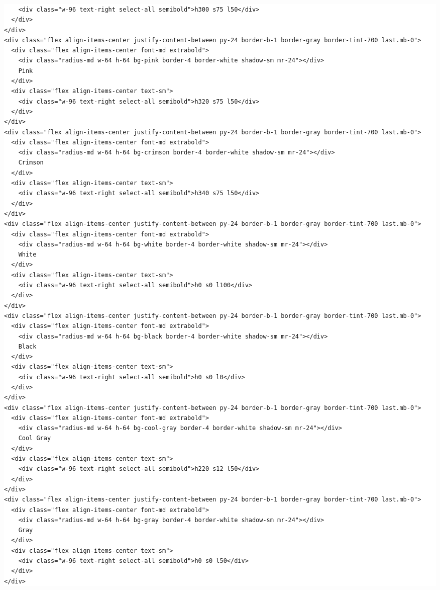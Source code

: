         <div class="w-96 text-right select-all semibold">h300 s75 l50</div>
      </div>
    </div>
    <div class="flex align-items-center justify-content-between py-24 border-b-1 border-gray border-tint-700 last.mb-0">
      <div class="flex align-items-center font-md extrabold">
        <div class="radius-md w-64 h-64 bg-pink border-4 border-white shadow-sm mr-24"></div>
        Pink
      </div>
      <div class="flex align-items-center text-sm">
        <div class="w-96 text-right select-all semibold">h320 s75 l50</div>
      </div>
    </div>
    <div class="flex align-items-center justify-content-between py-24 border-b-1 border-gray border-tint-700 last.mb-0">
      <div class="flex align-items-center font-md extrabold">
        <div class="radius-md w-64 h-64 bg-crimson border-4 border-white shadow-sm mr-24"></div>
        Crimson
      </div>
      <div class="flex align-items-center text-sm">
        <div class="w-96 text-right select-all semibold">h340 s75 l50</div>
      </div>
    </div>
    <div class="flex align-items-center justify-content-between py-24 border-b-1 border-gray border-tint-700 last.mb-0">
      <div class="flex align-items-center font-md extrabold">
        <div class="radius-md w-64 h-64 bg-white border-4 border-white shadow-sm mr-24"></div>
        White
      </div>
      <div class="flex align-items-center text-sm">
        <div class="w-96 text-right select-all semibold">h0 s0 l100</div>
      </div>
    </div>
    <div class="flex align-items-center justify-content-between py-24 border-b-1 border-gray border-tint-700 last.mb-0">
      <div class="flex align-items-center font-md extrabold">
        <div class="radius-md w-64 h-64 bg-black border-4 border-white shadow-sm mr-24"></div>
        Black
      </div>
      <div class="flex align-items-center text-sm">
        <div class="w-96 text-right select-all semibold">h0 s0 l0</div>
      </div>
    </div>
    <div class="flex align-items-center justify-content-between py-24 border-b-1 border-gray border-tint-700 last.mb-0">
      <div class="flex align-items-center font-md extrabold">
        <div class="radius-md w-64 h-64 bg-cool-gray border-4 border-white shadow-sm mr-24"></div>
        Cool Gray
      </div>
      <div class="flex align-items-center text-sm">
        <div class="w-96 text-right select-all semibold">h220 s12 l50</div>
      </div>
    </div>
    <div class="flex align-items-center justify-content-between py-24 border-b-1 border-gray border-tint-700 last.mb-0">
      <div class="flex align-items-center font-md extrabold">
        <div class="radius-md w-64 h-64 bg-gray border-4 border-white shadow-sm mr-24"></div>
        Gray
      </div>
      <div class="flex align-items-center text-sm">
        <div class="w-96 text-right select-all semibold">h0 s0 l50</div>
      </div>
    </div>